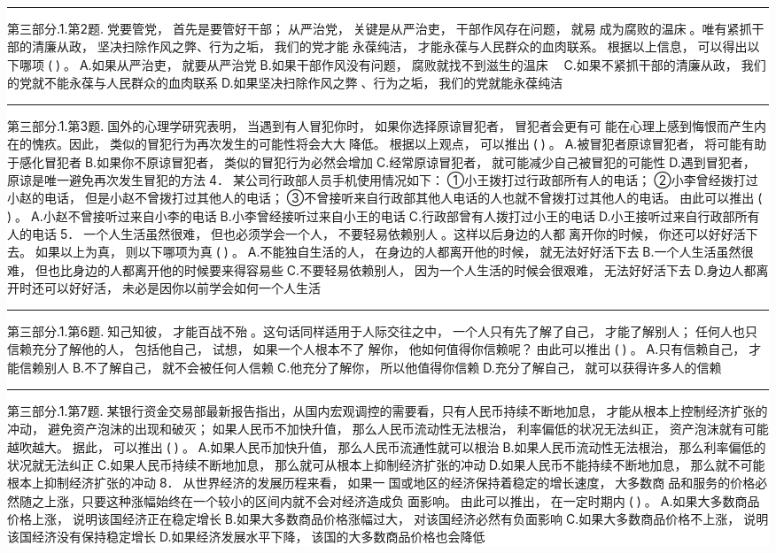 
---
第三部分.1.第2题.
 党要管党，  首先是要管好干部；  从严治党，  关键是从严治吏，  干部作风存在问题，  就易 成为腐败的温床 。唯有紧抓干部的清廉从政，  坚决扫除作风之弊、行为之垢，  我们的党才能 永葆纯洁，  才能永葆与人民群众的血肉联系。
根据以上信息，  可以得出以下哪项 (        ) 。
A.如果从严治吏，  就要从严治党
B.如果干部作风没有问题，  腐败就找不到滋生的温床
　C.如果不紧抓干部的清廉从政，  我们的党就不能永葆与人民群众的血肉联系 D.如果坚决扫除作风之弊 、行为之垢，  我们的党就能永葆纯洁


---
第三部分.1.第3题.
 国外的心理学研究表明，  当遇到有人冒犯你时，  如果你选择原谅冒犯者，  冒犯者会更有可
能在心理上感到悔恨而产生内在的愧疚。因此， 类似的冒犯行为再次发生的可能性将会大大 降低。
根据以上观点，  可以推出 (        ) 。
A.被冒犯者原谅冒犯者，  将可能有助于感化冒犯者
B.如果你不原谅冒犯者，  类似的冒犯行为必然会增加
C.经常原谅冒犯者，  就可能减少自己被冒犯的可能性
D.遇到冒犯者，  原谅是唯一避免再次发生冒犯的方法
4．  某公司行政部人员手机使用情况如下：
①小王拨打过行政部所有人的电话；
②小李曾经拨打过小赵的电话，  但是小赵不曾拨打过其他人的电话；
③不曾接听来自行政部其他人电话的人也就不曾拨打过其他人的电话。
由此可以推出  (        ) 。
A.小赵不曾接听过来自小李的电话
B.小李曾经接听过来自小王的电话
C.行政部曾有人拨打过小王的电话
D.小王接听过来自行政部所有人的电话
5．  一个人生活虽然很难，  但也必须学会一个人，  不要轻易依赖别人 。这样以后身边的人都 离开你的时候，  你还可以好好活下去。
如果以上为真，  则以下哪项为真  (        ) 。
A.不能独自生活的人，  在身边的人都离开他的时候，  就无法好好活下去   B.一个人生活虽然很难，  但也比身边的人都离开他的时候要来得容易些   C.不要轻易依赖别人，  因为一个人生活的时候会很艰难，  无法好好活下去 D.身边人都离开时还可以好好活，  未必是因你以前学会如何一个人生活
　

---
第三部分.1.第6题.
知己知彼，  才能百战不殆 。这句话同样适用于人际交往之中，  一个人只有先了解了自己， 才能了解别人；  任何人也只信赖充分了解他的人，  包括他自己，  试想，  如果一个人根本不了 解你，  他如何值得你信赖呢？
由此可以推出  (        ) 。
A.只有信赖自己，  才能信赖别人
B.不了解自己，  就不会被任何人信赖
C.他充分了解你，  所以他值得你信赖
D.充分了解自己，  就可以获得许多人的信赖
　

---
第三部分.1.第7题.
某银行资金交易部最新报告指出，从国内宏观调控的需要看，只有人民币持续不断地加息， 才能从根本上控制经济扩张的冲动，  避免资产泡沫的出现和破灭；  如果人民币不加快升值， 那么人民币流动性无法根治，  利率偏低的状况无法纠正，  资产泡沫就有可能越吹越大。
据此，  可以推出 (        ) 。
A.如果人民币加快升值，  那么人民币流通性就可以根治
B.如果人民币流动性无法根治，  那么利率偏低的状况就无法纠正
C.如果人民币持续不断地加息，  那么就可从根本上抑制经济扩张的冲动
D.如果人民币不能持续不断地加息，  那么就不可能根本上抑制经济扩张的冲动
8．  从世界经济的发展历程来看，  如果一 国或地区的经济保持着稳定的增长速度，  大多数商 品和服务的价格必然随之上涨，只要这种涨幅始终在一个较小的区间内就不会对经济造成负 面影响。
由此可以推出，  在一定时期内 (        ) 。
A.如果大多数商品价格上涨，  说明该国经济正在稳定增长
B.如果大多数商品价格涨幅过大，  对该国经济必然有负面影响
C.如果大多数商品价格不上涨，  说明该国经济没有保持稳定增长
D.如果经济发展水平下降，  该国的大多数商品价格也会降低

